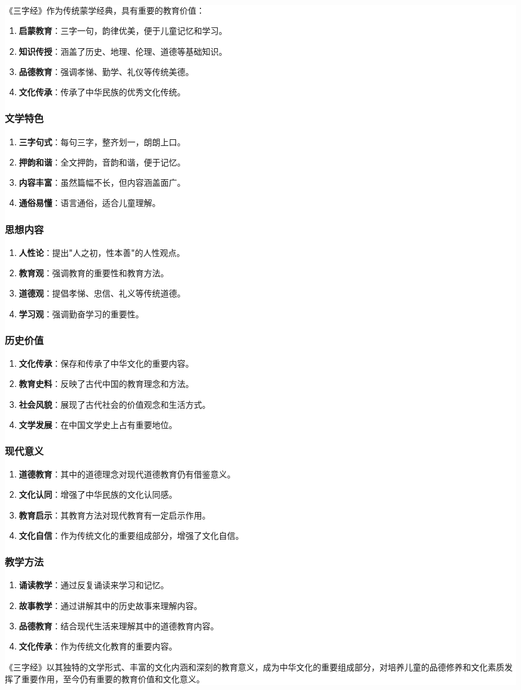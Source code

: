 《三字经》作为传统蒙学经典，具有重要的教育价值：

1. **启蒙教育**：三字一句，韵律优美，便于儿童记忆和学习。

2. **知识传授**：涵盖了历史、地理、伦理、道德等基础知识。

3. **品德教育**：强调孝悌、勤学、礼仪等传统美德。

4. **文化传承**：传承了中华民族的优秀文化传统。

### 文学特色

1. **三字句式**：每句三字，整齐划一，朗朗上口。

2. **押韵和谐**：全文押韵，音韵和谐，便于记忆。

3. **内容丰富**：虽然篇幅不长，但内容涵盖面广。

4. **通俗易懂**：语言通俗，适合儿童理解。

### 思想内容

1. **人性论**：提出"人之初，性本善"的人性观点。

2. **教育观**：强调教育的重要性和教育方法。

3. **道德观**：提倡孝悌、忠信、礼义等传统道德。

4. **学习观**：强调勤奋学习的重要性。

### 历史价值

1. **文化传承**：保存和传承了中华文化的重要内容。

2. **教育史料**：反映了古代中国的教育理念和方法。

3. **社会风貌**：展现了古代社会的价值观念和生活方式。

4. **文学发展**：在中国文学史上占有重要地位。

### 现代意义

1. **道德教育**：其中的道德理念对现代道德教育仍有借鉴意义。

2. **文化认同**：增强了中华民族的文化认同感。

3. **教育启示**：其教育方法对现代教育有一定启示作用。

4. **文化自信**：作为传统文化的重要组成部分，增强了文化自信。

### 教学方法

1. **诵读教学**：通过反复诵读来学习和记忆。

2. **故事教学**：通过讲解其中的历史故事来理解内容。

3. **品德教育**：结合现代生活来理解其中的道德教育内容。

4. **文化传承**：作为传统文化教育的重要内容。

《三字经》以其独特的文学形式、丰富的文化内涵和深刻的教育意义，成为中华文化的重要组成部分，对培养儿童的品德修养和文化素质发挥了重要作用，至今仍有重要的教育价值和文化意义。